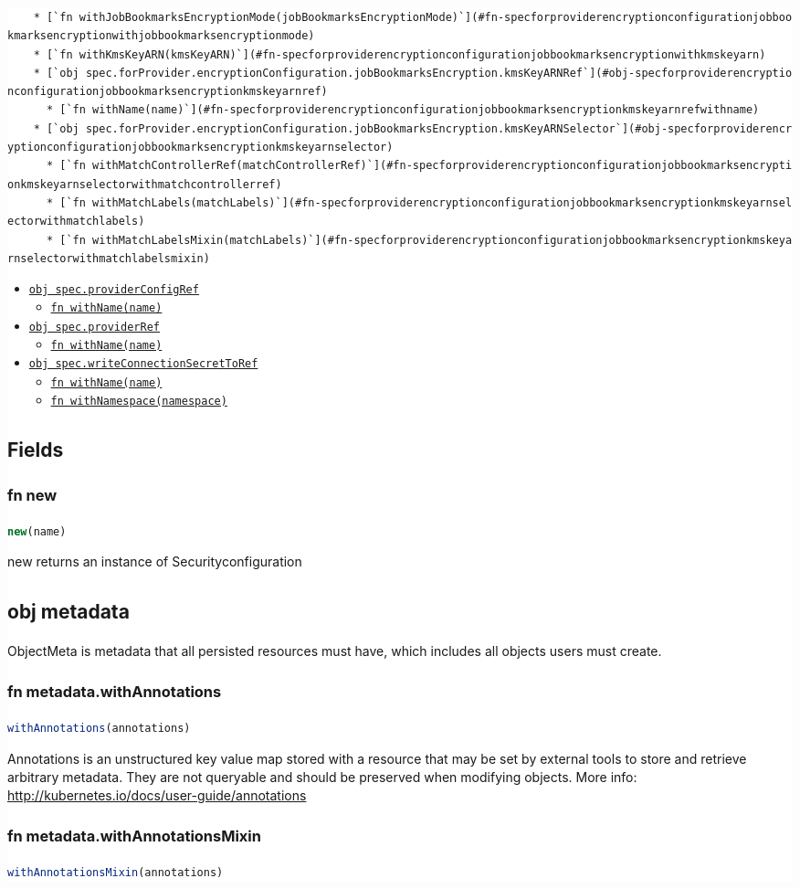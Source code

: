         * [`fn withJobBookmarksEncryptionMode(jobBookmarksEncryptionMode)`](#fn-specforproviderencryptionconfigurationjobbookmarksencryptionwithjobbookmarksencryptionmode)
        * [`fn withKmsKeyARN(kmsKeyARN)`](#fn-specforproviderencryptionconfigurationjobbookmarksencryptionwithkmskeyarn)
        * [`obj spec.forProvider.encryptionConfiguration.jobBookmarksEncryption.kmsKeyARNRef`](#obj-specforproviderencryptionconfigurationjobbookmarksencryptionkmskeyarnref)
          * [`fn withName(name)`](#fn-specforproviderencryptionconfigurationjobbookmarksencryptionkmskeyarnrefwithname)
        * [`obj spec.forProvider.encryptionConfiguration.jobBookmarksEncryption.kmsKeyARNSelector`](#obj-specforproviderencryptionconfigurationjobbookmarksencryptionkmskeyarnselector)
          * [`fn withMatchControllerRef(matchControllerRef)`](#fn-specforproviderencryptionconfigurationjobbookmarksencryptionkmskeyarnselectorwithmatchcontrollerref)
          * [`fn withMatchLabels(matchLabels)`](#fn-specforproviderencryptionconfigurationjobbookmarksencryptionkmskeyarnselectorwithmatchlabels)
          * [`fn withMatchLabelsMixin(matchLabels)`](#fn-specforproviderencryptionconfigurationjobbookmarksencryptionkmskeyarnselectorwithmatchlabelsmixin)
  * [`obj spec.providerConfigRef`](#obj-specproviderconfigref)
    * [`fn withName(name)`](#fn-specproviderconfigrefwithname)
  * [`obj spec.providerRef`](#obj-specproviderref)
    * [`fn withName(name)`](#fn-specproviderrefwithname)
  * [`obj spec.writeConnectionSecretToRef`](#obj-specwriteconnectionsecrettoref)
    * [`fn withName(name)`](#fn-specwriteconnectionsecrettorefwithname)
    * [`fn withNamespace(namespace)`](#fn-specwriteconnectionsecrettorefwithnamespace)

## Fields

### fn new

```ts
new(name)
```

new returns an instance of Securityconfiguration

## obj metadata

ObjectMeta is metadata that all persisted resources must have, which includes all objects users must create.

### fn metadata.withAnnotations

```ts
withAnnotations(annotations)
```

Annotations is an unstructured key value map stored with a resource that may be set by external tools to store and retrieve arbitrary metadata. They are not queryable and should be preserved when modifying objects. More info: http://kubernetes.io/docs/user-guide/annotations

### fn metadata.withAnnotationsMixin

```ts
withAnnotationsMixin(annotations)
```
